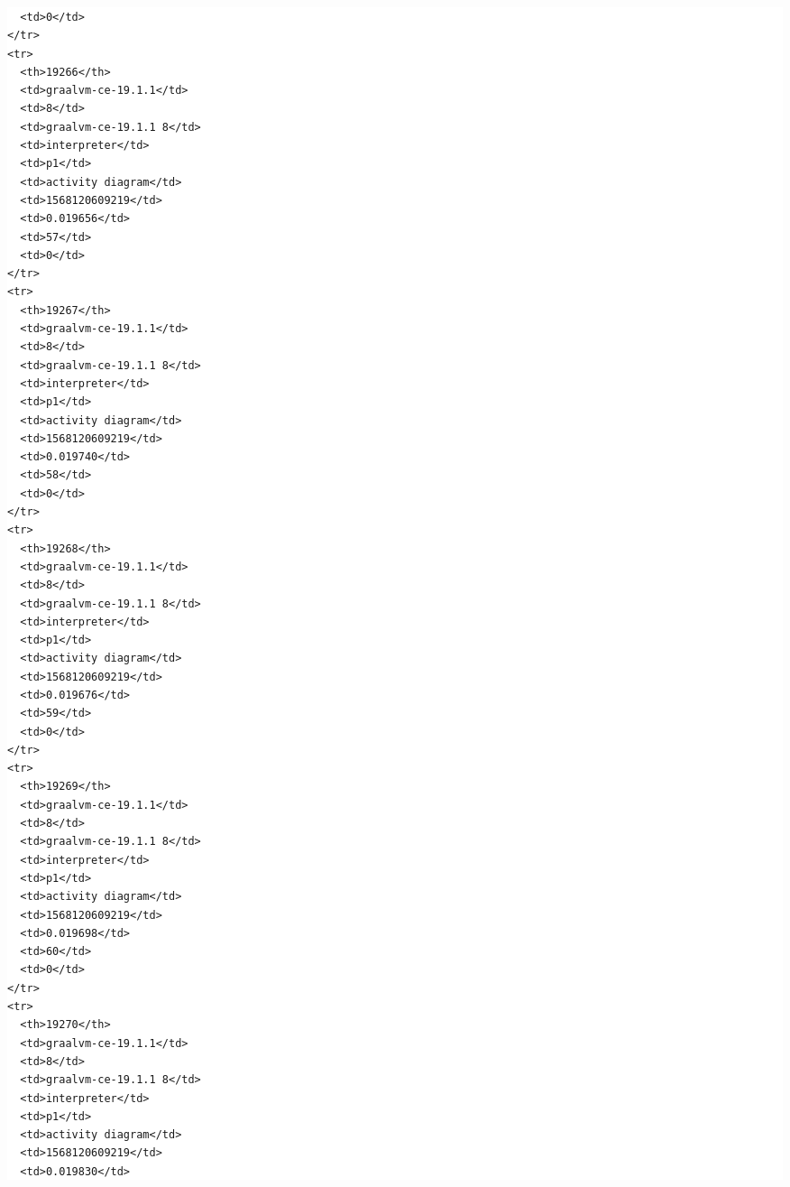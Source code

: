       <td>0</td>
    </tr>
    <tr>
      <th>19266</th>
      <td>graalvm-ce-19.1.1</td>
      <td>8</td>
      <td>graalvm-ce-19.1.1 8</td>
      <td>interpreter</td>
      <td>p1</td>
      <td>activity diagram</td>
      <td>1568120609219</td>
      <td>0.019656</td>
      <td>57</td>
      <td>0</td>
    </tr>
    <tr>
      <th>19267</th>
      <td>graalvm-ce-19.1.1</td>
      <td>8</td>
      <td>graalvm-ce-19.1.1 8</td>
      <td>interpreter</td>
      <td>p1</td>
      <td>activity diagram</td>
      <td>1568120609219</td>
      <td>0.019740</td>
      <td>58</td>
      <td>0</td>
    </tr>
    <tr>
      <th>19268</th>
      <td>graalvm-ce-19.1.1</td>
      <td>8</td>
      <td>graalvm-ce-19.1.1 8</td>
      <td>interpreter</td>
      <td>p1</td>
      <td>activity diagram</td>
      <td>1568120609219</td>
      <td>0.019676</td>
      <td>59</td>
      <td>0</td>
    </tr>
    <tr>
      <th>19269</th>
      <td>graalvm-ce-19.1.1</td>
      <td>8</td>
      <td>graalvm-ce-19.1.1 8</td>
      <td>interpreter</td>
      <td>p1</td>
      <td>activity diagram</td>
      <td>1568120609219</td>
      <td>0.019698</td>
      <td>60</td>
      <td>0</td>
    </tr>
    <tr>
      <th>19270</th>
      <td>graalvm-ce-19.1.1</td>
      <td>8</td>
      <td>graalvm-ce-19.1.1 8</td>
      <td>interpreter</td>
      <td>p1</td>
      <td>activity diagram</td>
      <td>1568120609219</td>
      <td>0.019830</td>